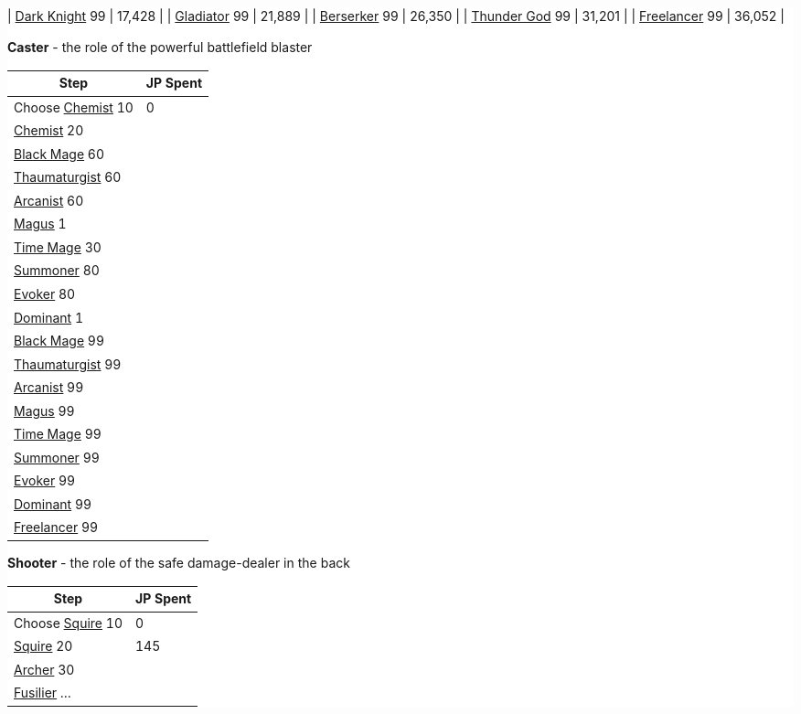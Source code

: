 | [Dark Knight](#dark-knight) 99 | 17,428   |
| [Gladiator](#gladiator) 99     | 21,889   |
| [Berserker](#berserker) 99     | 26,350   |
| [Thunder God](#thunder-god) 99 | 31,201   |
| [Freelancer](#freelancer) 99   | 36,052   |

**Caster** - the role of the powerful battlefield blaster

| Step                               | JP Spent |
|------------------------------------|----------|
| Choose [Chemist](#chemist) 10      | 0        |
| [Chemist](#chemist) 20             |          |
| [Black Mage](#black-mage) 60       |          |
| [Thaumaturgist](#thaumaturgist) 60 |          |
| [Arcanist](#arcanist) 60           |          |
| [Magus](#magus) 1                  |          |
| [Time Mage](#time-mage) 30         |          |
| [Summoner](#summoner) 80           |          |
| [Evoker](#evoker) 80               |          |
| [Dominant](#dominant) 1            |          |
| [Black Mage](#black-mage) 99       |          |
| [Thaumaturgist](#thaumaturgist) 99 |          |
| [Arcanist](#arcanist) 99           |          |
| [Magus](#magus) 99                 |          |
| [Time Mage](#time-mage) 99         |          |
| [Summoner](#summoner) 99           |          |
| [Evoker](#evoker) 99               |          |
| [Dominant](#dominant) 99           |          |
| [Freelancer](#freelancer) 99       |          |

**Shooter** - the role of the safe damage-dealer in the back

| Step                        | JP Spent |
|-----------------------------|----------|
| Choose [Squire](#squire) 10 | 0        |
| [Squire](#squire) 20        | 145      |
| [Archer](#archer) 30        |          |
| [Fusilier](#fusilier) …     |          |
